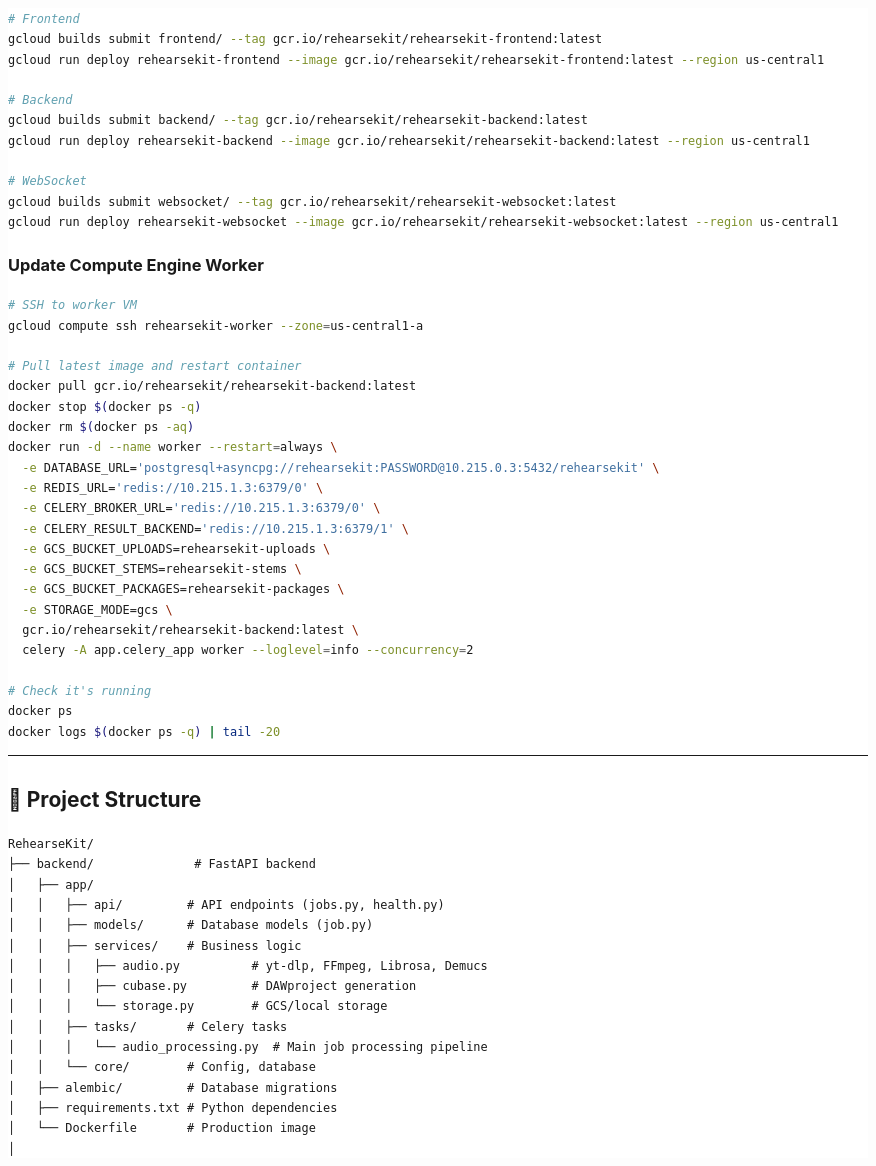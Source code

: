 ```bash
# Frontend
gcloud builds submit frontend/ --tag gcr.io/rehearsekit/rehearsekit-frontend:latest
gcloud run deploy rehearsekit-frontend --image gcr.io/rehearsekit/rehearsekit-frontend:latest --region us-central1

# Backend
gcloud builds submit backend/ --tag gcr.io/rehearsekit/rehearsekit-backend:latest
gcloud run deploy rehearsekit-backend --image gcr.io/rehearsekit/rehearsekit-backend:latest --region us-central1

# WebSocket
gcloud builds submit websocket/ --tag gcr.io/rehearsekit/rehearsekit-websocket:latest
gcloud run deploy rehearsekit-websocket --image gcr.io/rehearsekit/rehearsekit-websocket:latest --region us-central1
```

### Update Compute Engine Worker

```bash
# SSH to worker VM
gcloud compute ssh rehearsekit-worker --zone=us-central1-a

# Pull latest image and restart container
docker pull gcr.io/rehearsekit/rehearsekit-backend:latest
docker stop $(docker ps -q)
docker rm $(docker ps -aq)
docker run -d --name worker --restart=always \
  -e DATABASE_URL='postgresql+asyncpg://rehearsekit:PASSWORD@10.215.0.3:5432/rehearsekit' \
  -e REDIS_URL='redis://10.215.1.3:6379/0' \
  -e CELERY_BROKER_URL='redis://10.215.1.3:6379/0' \
  -e CELERY_RESULT_BACKEND='redis://10.215.1.3:6379/1' \
  -e GCS_BUCKET_UPLOADS=rehearsekit-uploads \
  -e GCS_BUCKET_STEMS=rehearsekit-stems \
  -e GCS_BUCKET_PACKAGES=rehearsekit-packages \
  -e STORAGE_MODE=gcs \
  gcr.io/rehearsekit/rehearsekit-backend:latest \
  celery -A app.celery_app worker --loglevel=info --concurrency=2

# Check it's running
docker ps
docker logs $(docker ps -q) | tail -20
```

---

## 📂 Project Structure

```
RehearseKit/
├── backend/              # FastAPI backend
│   ├── app/
│   │   ├── api/         # API endpoints (jobs.py, health.py)
│   │   ├── models/      # Database models (job.py)
│   │   ├── services/    # Business logic
│   │   │   ├── audio.py          # yt-dlp, FFmpeg, Librosa, Demucs
│   │   │   ├── cubase.py         # DAWproject generation
│   │   │   └── storage.py        # GCS/local storage
│   │   ├── tasks/       # Celery tasks
│   │   │   └── audio_processing.py  # Main job processing pipeline
│   │   └── core/        # Config, database
│   ├── alembic/         # Database migrations
│   ├── requirements.txt # Python dependencies
│   └── Dockerfile       # Production image
│
```